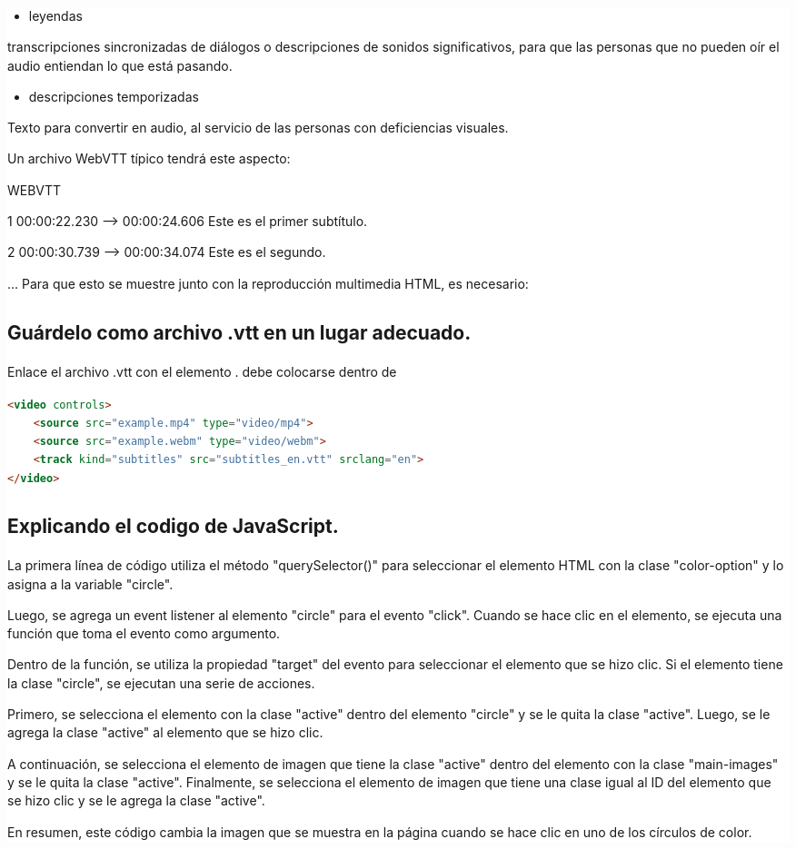 - leyendas

transcripciones sincronizadas de diálogos o descripciones de sonidos significativos, para que las personas que no pueden oír el audio entiendan lo que está pasando.

- descripciones temporizadas

Texto para convertir en audio, al servicio de las personas con deficiencias visuales.

Un archivo WebVTT típico tendrá este aspecto:

WEBVTT

1
00:00:22.230 --> 00:00:24.606
Este es el primer subtítulo.

2
00:00:30.739 --> 00:00:34.074
Este es el segundo.

...
Para que esto se muestre junto con la reproducción multimedia HTML, es necesario:

## Guárdelo como archivo .vtt en un lugar adecuado.

Enlace el archivo .vtt con el elemento <track>. <track> debe colocarse dentro de <audio> o <video>, pero después de todos los elementos <source>. Utilice el atributo kind para especificar si las pistas son "subtítulos", " leyendas" o "descripciones". Además, utilice srclang para indicar al navegador en qué idioma ha escrito los subtítulos.
He aquí un ejemplo:

```html
<video controls>
    <source src="example.mp4" type="video/mp4">
    <source src="example.webm" type="video/webm">
    <track kind="subtitles" src="subtitles_en.vtt" srclang="en">
</video>
```

## Explicando el codigo de JavaScript.

La primera línea de código utiliza el método "querySelector()" para seleccionar el elemento HTML con la clase "color-option" y lo asigna a la variable "circle".

Luego, se agrega un event listener al elemento "circle" para el evento "click". Cuando se hace clic en el elemento, se ejecuta una función que toma el evento como argumento.

Dentro de la función, se utiliza la propiedad "target" del evento para seleccionar el elemento que se hizo clic. Si el elemento tiene la clase "circle", se ejecutan una serie de acciones.

Primero, se selecciona el elemento con la clase "active" dentro del elemento "circle" y se le quita la clase "active". Luego, se le agrega la clase "active" al elemento que se hizo clic.

A continuación, se selecciona el elemento de imagen que tiene la clase "active" dentro del elemento con la clase "main-images" y se le quita la clase "active". Finalmente, se selecciona el elemento de imagen que tiene una clase igual al ID del elemento que se hizo clic y se le agrega la clase "active".

En resumen, este código cambia la imagen que se muestra en la página cuando se hace clic en uno de los círculos de color.
